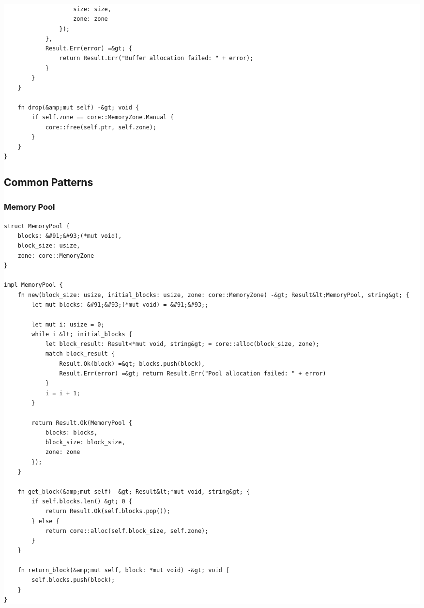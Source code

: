 ```asthra
                    size: size,
                    zone: zone
                });
            },
            Result.Err(error) =&gt; {
                return Result.Err("Buffer allocation failed: " + error);
            }
        }
    }
    
    fn drop(&amp;mut self) -&gt; void {
        if self.zone == core::MemoryZone.Manual {
            core::free(self.ptr, self.zone);
        }
    }
}
```

## Common Patterns

### Memory Pool

```asthra
struct MemoryPool {
    blocks: &#91;&#93;(*mut void),
    block_size: usize,
    zone: core::MemoryZone
}

impl MemoryPool {
    fn new(block_size: usize, initial_blocks: usize, zone: core::MemoryZone) -&gt; Result&lt;MemoryPool, string&gt; {
        let mut blocks: &#91;&#93;(*mut void) = &#91;&#93;;
        
        let mut i: usize = 0;
        while i &lt; initial_blocks {
            let block_result: Result<*mut void, string&gt; = core::alloc(block_size, zone);
            match block_result {
                Result.Ok(block) =&gt; blocks.push(block),
                Result.Err(error) =&gt; return Result.Err("Pool allocation failed: " + error)
            }
            i = i + 1;
        }
        
        return Result.Ok(MemoryPool {
            blocks: blocks,
            block_size: block_size,
            zone: zone
        });
    }
    
    fn get_block(&amp;mut self) -&gt; Result&lt;*mut void, string&gt; {
        if self.blocks.len() &gt; 0 {
            return Result.Ok(self.blocks.pop());
        } else {
            return core::alloc(self.block_size, self.zone);
        }
    }
    
    fn return_block(&amp;mut self, block: *mut void) -&gt; void {
        self.blocks.push(block);
    }
}
```